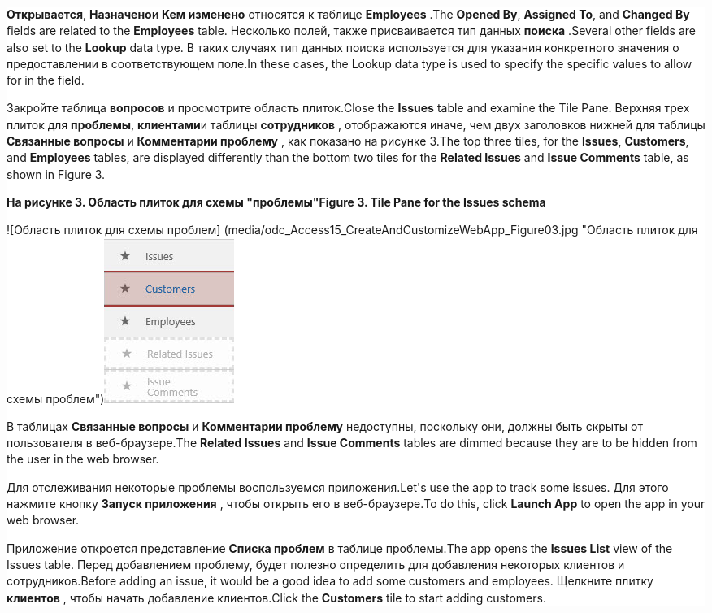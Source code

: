 <span data-ttu-id="71f9b-147">**Открывается**, **Назначено**и **Кем изменено** относятся к таблице **Employees** .</span><span class="sxs-lookup"><span data-stu-id="71f9b-147">The **Opened By**, **Assigned To**, and **Changed By** fields are related to the **Employees** table.</span></span> <span data-ttu-id="71f9b-148">Несколько полей, также присваивается тип данных **поиска** .</span><span class="sxs-lookup"><span data-stu-id="71f9b-148">Several other fields are also set to the **Lookup** data type.</span></span> <span data-ttu-id="71f9b-149">В таких случаях тип данных поиска используется для указания конкретного значения о предоставлении в соответствующем поле.</span><span class="sxs-lookup"><span data-stu-id="71f9b-149">In these cases, the Lookup data type is used to specify the specific values to allow for in the field.</span></span> 
  
<span data-ttu-id="71f9b-150">Закройте таблица **вопросов** и просмотрите область плиток.</span><span class="sxs-lookup"><span data-stu-id="71f9b-150">Close the **Issues** table and examine the Tile Pane.</span></span> <span data-ttu-id="71f9b-151">Верхняя трех плиток для **проблемы**, **клиентами**и таблицы **сотрудников** , отображаются иначе, чем двух заголовков нижней для таблицы **Связанные вопросы** и **Комментарии проблему** , как показано на рисунке 3.</span><span class="sxs-lookup"><span data-stu-id="71f9b-151">The top three tiles, for the **Issues**, **Customers**, and **Employees** tables, are displayed differently than the bottom two tiles for the **Related Issues** and **Issue Comments** table, as shown in Figure 3.</span></span> 
  
<span data-ttu-id="71f9b-152">**На рисунке 3. Область плиток для схемы "проблемы"**</span><span class="sxs-lookup"><span data-stu-id="71f9b-152">**Figure 3. Tile Pane for the Issues schema**</span></span>

<span data-ttu-id="71f9b-153">![Область плиток для схемы проблем] (media/odc_Access15_CreateAndCustomizeWebApp_Figure03.jpg "Область плиток для схемы проблем")</span><span class="sxs-lookup"><span data-stu-id="71f9b-153">![Tile Pane for the Issues schema](media/odc_Access15_CreateAndCustomizeWebApp_Figure03.jpg "Tile Pane for the Issues schema")</span></span>
  
<span data-ttu-id="71f9b-154">В таблицах **Связанные вопросы** и **Комментарии проблему** недоступны, поскольку они, должны быть скрыты от пользователя в веб-браузере.</span><span class="sxs-lookup"><span data-stu-id="71f9b-154">The **Related Issues** and **Issue Comments** tables are dimmed because they are to be hidden from the user in the web browser.</span></span> 
  
<span data-ttu-id="71f9b-155">Для отслеживания некоторые проблемы воспользуемся приложения.</span><span class="sxs-lookup"><span data-stu-id="71f9b-155">Let's use the app to track some issues.</span></span> <span data-ttu-id="71f9b-156">Для этого нажмите кнопку **Запуск приложения** , чтобы открыть его в веб-браузере.</span><span class="sxs-lookup"><span data-stu-id="71f9b-156">To do this, click **Launch App** to open the app in your web browser.</span></span> 
  
<span data-ttu-id="71f9b-157">Приложение откроется представление **Списка проблем** в таблице проблемы.</span><span class="sxs-lookup"><span data-stu-id="71f9b-157">The app opens the **Issues List** view of the Issues table.</span></span> <span data-ttu-id="71f9b-158">Перед добавлением проблему, будет полезно определить для добавления некоторых клиентов и сотрудников.</span><span class="sxs-lookup"><span data-stu-id="71f9b-158">Before adding an issue, it would be a good idea to add some customers and employees.</span></span> <span data-ttu-id="71f9b-159">Щелкните плитку **клиентов** , чтобы начать добавление клиентов.</span><span class="sxs-lookup"><span data-stu-id="71f9b-159">Click the **Customers** tile to start adding customers.</span></span> 
  
